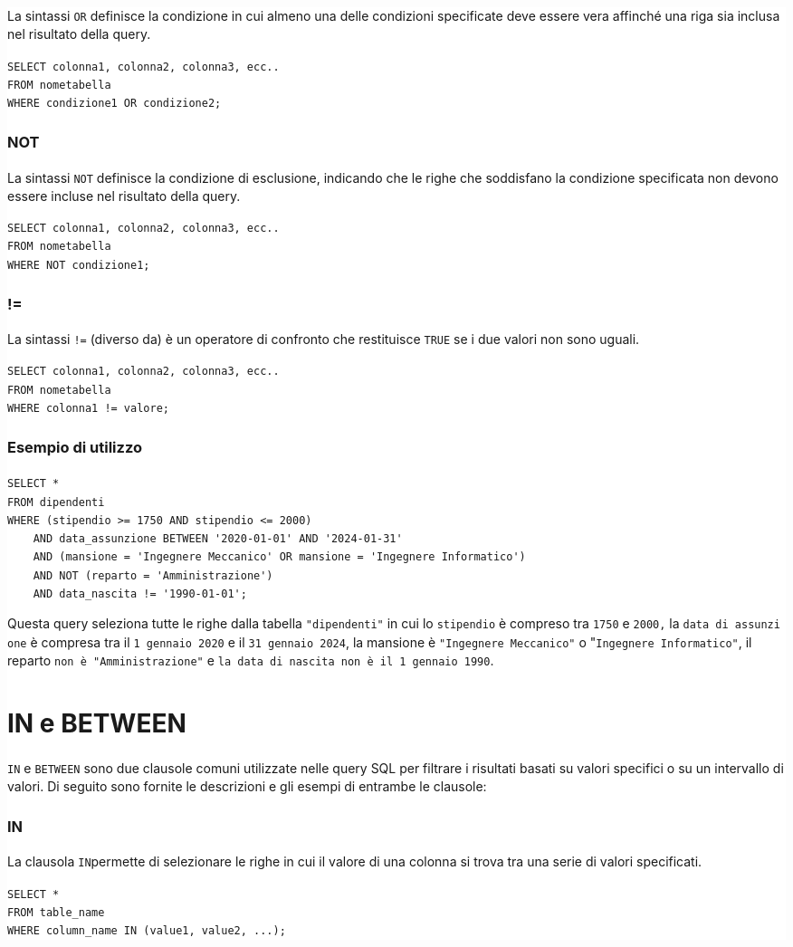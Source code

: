 La sintassi `OR` definisce la condizione in cui almeno una delle condizioni specificate deve essere vera affinché una riga sia inclusa nel risultato della query.

    SELECT colonna1, colonna2, colonna3, ecc..
    FROM nometabella
    WHERE condizione1 OR condizione2;

### NOT

La sintassi `NOT` definisce la condizione di esclusione, indicando che le righe che soddisfano la condizione specificata non devono essere incluse nel risultato della query.

    SELECT colonna1, colonna2, colonna3, ecc..
    FROM nometabella
    WHERE NOT condizione1;

### !=

La sintassi `!=` (diverso da) è un operatore di confronto che restituisce `TRUE` se i due valori non sono uguali.

    SELECT colonna1, colonna2, colonna3, ecc..
    FROM nometabella
    WHERE colonna1 != valore;

### Esempio di utilizzo

    SELECT *
    FROM dipendenti
    WHERE (stipendio >= 1750 AND stipendio <= 2000)
        AND data_assunzione BETWEEN '2020-01-01' AND '2024-01-31'
        AND (mansione = 'Ingegnere Meccanico' OR mansione = 'Ingegnere Informatico')
        AND NOT (reparto = 'Amministrazione')
        AND data_nascita != '1990-01-01';

Questa query seleziona tutte le righe dalla tabella `"dipendenti"` in cui lo `stipendio` è compreso tra `1750` e `2000,` la `data di assunzione` è compresa tra il `1 gennaio 2020` e il `31 gennaio 2024`, la mansione è `"Ingegnere Meccanico"` o "`Ingegnere Informatico"`, il reparto `non è "Amministrazione"` e `la data di nascita non è il 1 gennaio 1990`.

# IN e BETWEEN

`IN` e `BETWEEN` sono due clausole comuni utilizzate nelle query SQL per filtrare i risultati basati su valori specifici o su un intervallo di valori. Di seguito sono fornite le descrizioni e gli esempi di entrambe le clausole:

### IN

La clausola `IN`permette di selezionare le righe in cui il valore di una colonna si trova tra una serie di valori specificati.

    SELECT *
    FROM table_name
    WHERE column_name IN (value1, value2, ...);

